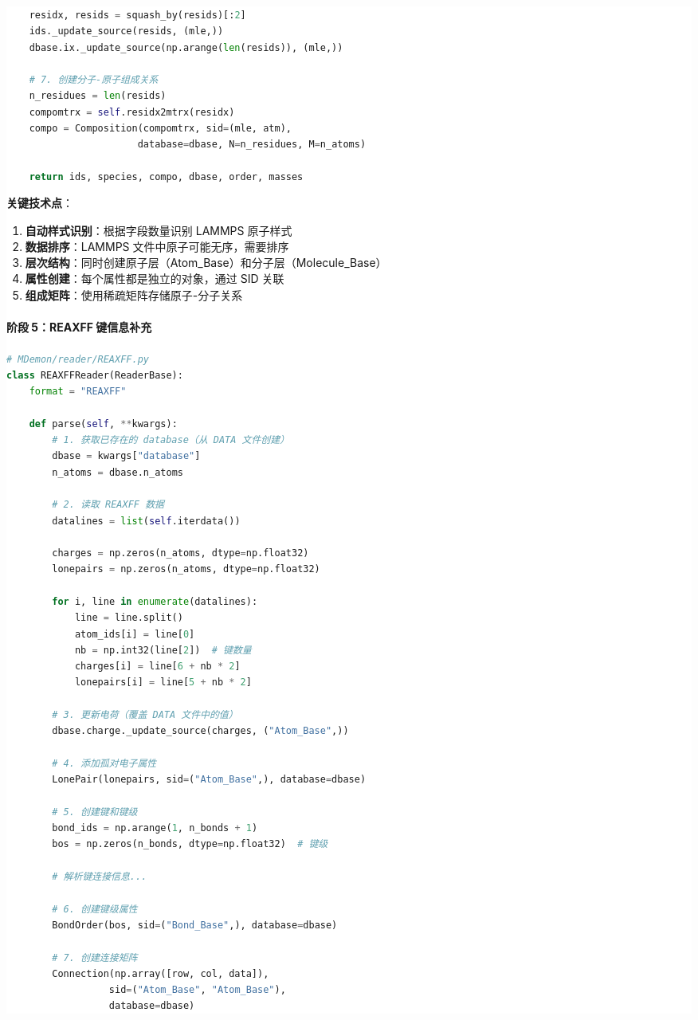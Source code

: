 ```python
    residx, resids = squash_by(resids)[:2]
    ids._update_source(resids, (mle,))
    dbase.ix._update_source(np.arange(len(resids)), (mle,))
    
    # 7. 创建分子-原子组成关系
    n_residues = len(resids)
    compomtrx = self.residx2mtrx(residx)
    compo = Composition(compomtrx, sid=(mle, atm), 
                       database=dbase, N=n_residues, M=n_atoms)
    
    return ids, species, compo, dbase, order, masses
```

**关键技术点**：
1. **自动样式识别**：根据字段数量识别 LAMMPS 原子样式
2. **数据排序**：LAMMPS 文件中原子可能无序，需要排序
3. **层次结构**：同时创建原子层（Atom_Base）和分子层（Molecule_Base）
4. **属性创建**：每个属性都是独立的对象，通过 SID 关联
5. **组成矩阵**：使用稀疏矩阵存储原子-分子关系

#### 阶段 5：REAXFF 键信息补充

```python
# MDemon/reader/REAXFF.py
class REAXFFReader(ReaderBase):
    format = "REAXFF"
    
    def parse(self, **kwargs):
        # 1. 获取已存在的 database（从 DATA 文件创建）
        dbase = kwargs["database"]
        n_atoms = dbase.n_atoms
        
        # 2. 读取 REAXFF 数据
        datalines = list(self.iterdata())
        
        charges = np.zeros(n_atoms, dtype=np.float32)
        lonepairs = np.zeros(n_atoms, dtype=np.float32)
        
        for i, line in enumerate(datalines):
            line = line.split()
            atom_ids[i] = line[0]
            nb = np.int32(line[2])  # 键数量
            charges[i] = line[6 + nb * 2]
            lonepairs[i] = line[5 + nb * 2]
        
        # 3. 更新电荷（覆盖 DATA 文件中的值）
        dbase.charge._update_source(charges, ("Atom_Base",))
        
        # 4. 添加孤对电子属性
        LonePair(lonepairs, sid=("Atom_Base",), database=dbase)
        
        # 5. 创建键和键级
        bond_ids = np.arange(1, n_bonds + 1)
        bos = np.zeros(n_bonds, dtype=np.float32)  # 键级
        
        # 解析键连接信息...
        
        # 6. 创建键级属性
        BondOrder(bos, sid=("Bond_Base",), database=dbase)
        
        # 7. 创建连接矩阵
        Connection(np.array([row, col, data]), 
                  sid=("Atom_Base", "Atom_Base"),
                  database=dbase)
```